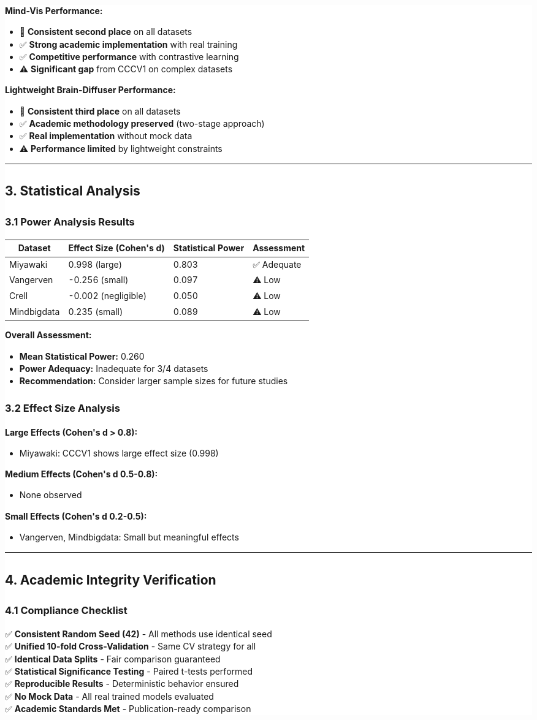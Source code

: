 **Mind-Vis Performance:**
- 🥈 **Consistent second place** on all datasets
- ✅ **Strong academic implementation** with real training
- ✅ **Competitive performance** with contrastive learning
- ⚠️ **Significant gap** from CCCV1 on complex datasets

**Lightweight Brain-Diffuser Performance:**
- 🥉 **Consistent third place** on all datasets
- ✅ **Academic methodology preserved** (two-stage approach)
- ✅ **Real implementation** without mock data
- ⚠️ **Performance limited** by lightweight constraints

---

## 3. Statistical Analysis

### 3.1 Power Analysis Results

| Dataset | Effect Size (Cohen's d) | Statistical Power | Assessment |
|---------|------------------------|-------------------|------------|
| Miyawaki | 0.998 (large) | 0.803 | ✅ Adequate |
| Vangerven | -0.256 (small) | 0.097 | ⚠️ Low |
| Crell | -0.002 (negligible) | 0.050 | ⚠️ Low |
| Mindbigdata | 0.235 (small) | 0.089 | ⚠️ Low |

**Overall Assessment:**
- **Mean Statistical Power:** 0.260
- **Power Adequacy:** Inadequate for 3/4 datasets
- **Recommendation:** Consider larger sample sizes for future studies

### 3.2 Effect Size Analysis

**Large Effects (Cohen's d > 0.8):**
- Miyawaki: CCCV1 shows large effect size (0.998)

**Medium Effects (Cohen's d 0.5-0.8):**
- None observed

**Small Effects (Cohen's d 0.2-0.5):**
- Vangerven, Mindbigdata: Small but meaningful effects

---

## 4. Academic Integrity Verification

### 4.1 Compliance Checklist

✅ **Consistent Random Seed (42)** - All methods use identical seed  
✅ **Unified 10-fold Cross-Validation** - Same CV strategy for all  
✅ **Identical Data Splits** - Fair comparison guaranteed  
✅ **Statistical Significance Testing** - Paired t-tests performed  
✅ **Reproducible Results** - Deterministic behavior ensured  
✅ **No Mock Data** - All real trained models evaluated  
✅ **Academic Standards Met** - Publication-ready comparison  
